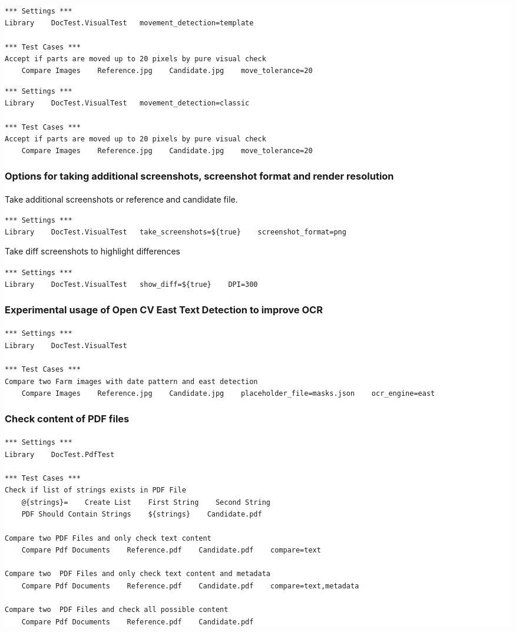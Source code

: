```RobotFramework
*** Settings ***
Library    DocTest.VisualTest   movement_detection=template

*** Test Cases ***
Accept if parts are moved up to 20 pixels by pure visual check
    Compare Images    Reference.jpg    Candidate.jpg    move_tolerance=20
```	

```RobotFramework
*** Settings ***
Library    DocTest.VisualTest   movement_detection=classic

*** Test Cases ***
Accept if parts are moved up to 20 pixels by pure visual check
    Compare Images    Reference.jpg    Candidate.jpg    move_tolerance=20
```	

### Options for taking additional screenshots, screenshot format and render resolution

Take additional screenshots or reference and candidate file.

```RobotFramework
*** Settings ***
Library    DocTest.VisualTest   take_screenshots=${true}    screenshot_format=png
```
Take diff screenshots to highlight differences

```RobotFramework
*** Settings ***
Library    DocTest.VisualTest   show_diff=${true}    DPI=300
```

### Experimental usage of Open CV East Text Detection to improve OCR

```RobotFramework
*** Settings ***
Library    DocTest.VisualTest

*** Test Cases ***
Compare two Farm images with date pattern and east detection
    Compare Images    Reference.jpg    Candidate.jpg    placeholder_file=masks.json    ocr_engine=east
```

### Check content of PDF files

```RobotFramework
*** Settings ***
Library    DocTest.PdfTest

*** Test Cases ***
Check if list of strings exists in PDF File
    @{strings}=    Create List    First String    Second String
    PDF Should Contain Strings    ${strings}    Candidate.pdf
    
Compare two PDF Files and only check text content
    Compare Pdf Documents    Reference.pdf    Candidate.pdf    compare=text

Compare two  PDF Files and only check text content and metadata
    Compare Pdf Documents    Reference.pdf    Candidate.pdf    compare=text,metadata
    
Compare two  PDF Files and check all possible content
    Compare Pdf Documents    Reference.pdf    Candidate.pdf
```
